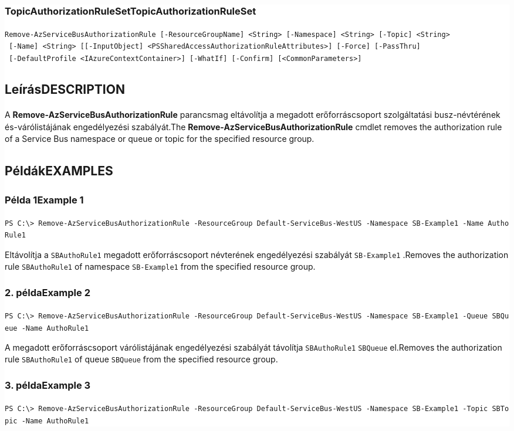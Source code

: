 ### <span data-ttu-id="00a42-107">TopicAuthorizationRuleSet</span><span class="sxs-lookup"><span data-stu-id="00a42-107">TopicAuthorizationRuleSet</span></span>
```
Remove-AzServiceBusAuthorizationRule [-ResourceGroupName] <String> [-Namespace] <String> [-Topic] <String>
 [-Name] <String> [[-InputObject] <PSSharedAccessAuthorizationRuleAttributes>] [-Force] [-PassThru]
 [-DefaultProfile <IAzureContextContainer>] [-WhatIf] [-Confirm] [<CommonParameters>]
```

## <span data-ttu-id="00a42-108">Leírás</span><span class="sxs-lookup"><span data-stu-id="00a42-108">DESCRIPTION</span></span>
<span data-ttu-id="00a42-109">A **Remove-AzServiceBusAuthorizationRule** parancsmag eltávolítja a megadott erőforráscsoport szolgáltatási busz-névtérének és-várólistájának engedélyezési szabályát.</span><span class="sxs-lookup"><span data-stu-id="00a42-109">The **Remove-AzServiceBusAuthorizationRule** cmdlet removes the authorization rule of a Service Bus namespace or queue or topic for the specified resource group.</span></span>

## <span data-ttu-id="00a42-110">Példák</span><span class="sxs-lookup"><span data-stu-id="00a42-110">EXAMPLES</span></span>

### <span data-ttu-id="00a42-111">Példa 1</span><span class="sxs-lookup"><span data-stu-id="00a42-111">Example 1</span></span>
```
PS C:\> Remove-AzServiceBusAuthorizationRule -ResourceGroup Default-ServiceBus-WestUS -Namespace SB-Example1 -Name AuthoRule1
```

<span data-ttu-id="00a42-112">Eltávolítja a `SBAuthoRule1` megadott erőforráscsoport névterének engedélyezési szabályát `SB-Example1` .</span><span class="sxs-lookup"><span data-stu-id="00a42-112">Removes the authorization rule `SBAuthoRule1` of namespace `SB-Example1` from the specified resource group.</span></span>

### <span data-ttu-id="00a42-113">2. példa</span><span class="sxs-lookup"><span data-stu-id="00a42-113">Example 2</span></span>
```
PS C:\> Remove-AzServiceBusAuthorizationRule -ResourceGroup Default-ServiceBus-WestUS -Namespace SB-Example1 -Queue SBQueue -Name AuthoRule1
```

<span data-ttu-id="00a42-114">A megadott erőforráscsoport várólistájának engedélyezési szabályát távolítja `SBAuthoRule1` `SBQueue` el.</span><span class="sxs-lookup"><span data-stu-id="00a42-114">Removes the authorization rule `SBAuthoRule1` of queue `SBQueue` from the specified resource group.</span></span>

### <span data-ttu-id="00a42-115">3. példa</span><span class="sxs-lookup"><span data-stu-id="00a42-115">Example 3</span></span>
```
PS C:\> Remove-AzServiceBusAuthorizationRule -ResourceGroup Default-ServiceBus-WestUS -Namespace SB-Example1 -Topic SBTopic -Name AuthoRule1
```

